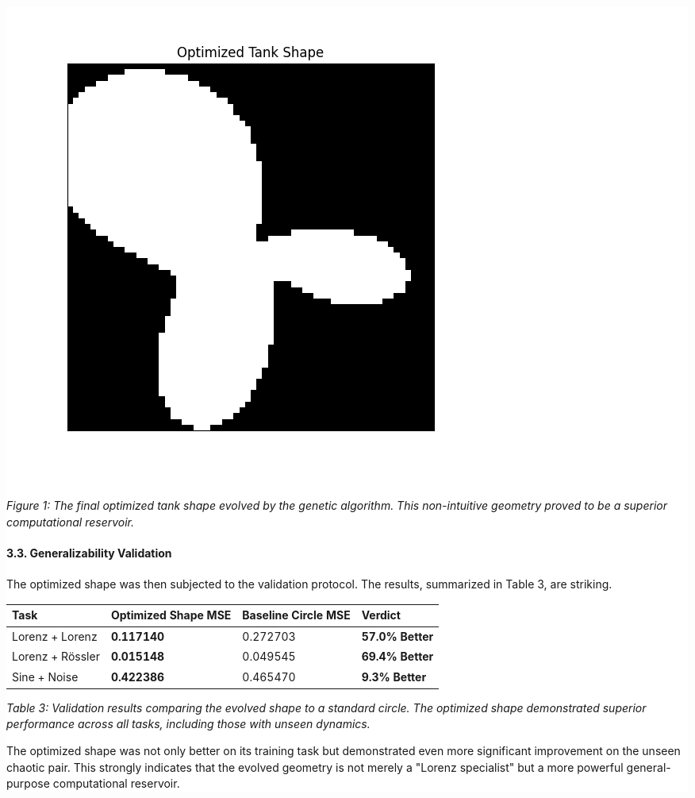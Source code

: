 ![Optimized Tank Shape](optimized_tank_3.png)

*Figure 1: The final optimized tank shape evolved by the genetic algorithm. This non-intuitive geometry proved to be a superior computational reservoir.*

#### **3.3. Generalizability Validation**
The optimized shape was then subjected to the validation protocol. The results, summarized in Table 3, are striking.

| Task | Optimized Shape MSE | Baseline Circle MSE | Verdict |
| :--- | :--- | :--- | :--- |
| Lorenz + Lorenz | **0.117140** | 0.272703 | **57.0% Better** |
| Lorenz + Rössler | **0.015148** | 0.049545 | **69.4% Better** |
| Sine + Noise | **0.422386** | 0.465470 | **9.3% Better** |
*Table 3: Validation results comparing the evolved shape to a standard circle. The optimized shape demonstrated superior performance across all tasks, including those with unseen dynamics.*

The optimized shape was not only better on its training task but demonstrated even more significant improvement on the unseen chaotic pair. This strongly indicates that the evolved geometry is not merely a "Lorenz specialist" but a more powerful general-purpose computational reservoir.
